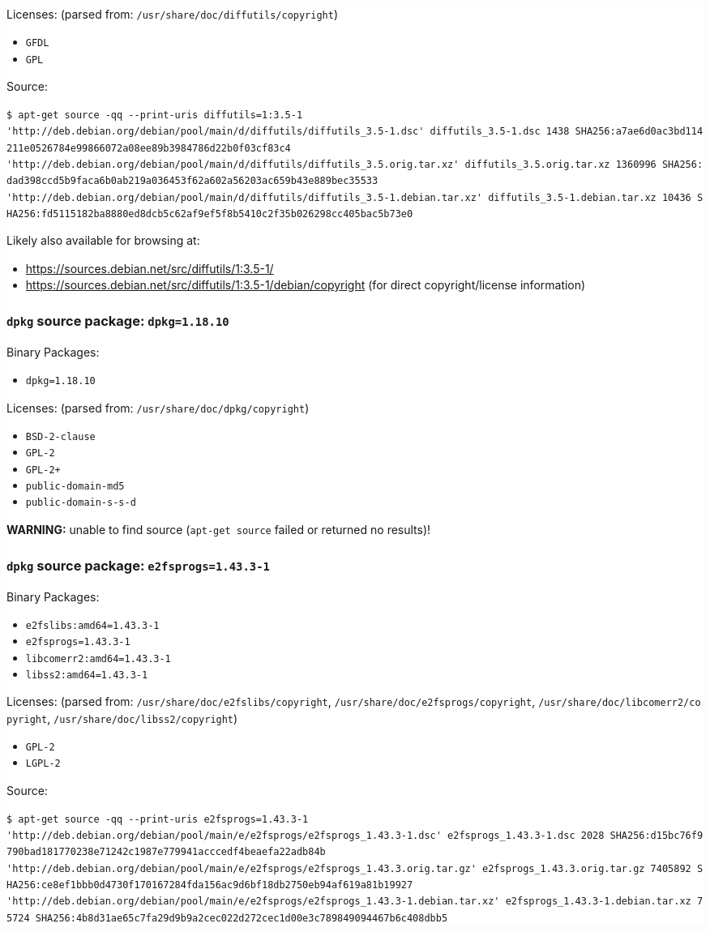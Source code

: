 Licenses: (parsed from: `/usr/share/doc/diffutils/copyright`)

- `GFDL`
- `GPL`

Source:

```console
$ apt-get source -qq --print-uris diffutils=1:3.5-1
'http://deb.debian.org/debian/pool/main/d/diffutils/diffutils_3.5-1.dsc' diffutils_3.5-1.dsc 1438 SHA256:a7ae6d0ac3bd114211e0526784e99866072a08ee89b3984786d22b0f03cf83c4
'http://deb.debian.org/debian/pool/main/d/diffutils/diffutils_3.5.orig.tar.xz' diffutils_3.5.orig.tar.xz 1360996 SHA256:dad398ccd5b9faca6b0ab219a036453f62a602a56203ac659b43e889bec35533
'http://deb.debian.org/debian/pool/main/d/diffutils/diffutils_3.5-1.debian.tar.xz' diffutils_3.5-1.debian.tar.xz 10436 SHA256:fd5115182ba8880ed8dcb5c62af9ef5f8b5410c2f35b026298cc405bac5b73e0
```

Likely also available for browsing at:

- https://sources.debian.net/src/diffutils/1:3.5-1/
- https://sources.debian.net/src/diffutils/1:3.5-1/debian/copyright (for direct copyright/license information)

### `dpkg` source package: `dpkg=1.18.10`

Binary Packages:

- `dpkg=1.18.10`

Licenses: (parsed from: `/usr/share/doc/dpkg/copyright`)

- `BSD-2-clause`
- `GPL-2`
- `GPL-2+`
- `public-domain-md5`
- `public-domain-s-s-d`

**WARNING:** unable to find source (`apt-get source` failed or returned no results)!


### `dpkg` source package: `e2fsprogs=1.43.3-1`

Binary Packages:

- `e2fslibs:amd64=1.43.3-1`
- `e2fsprogs=1.43.3-1`
- `libcomerr2:amd64=1.43.3-1`
- `libss2:amd64=1.43.3-1`

Licenses: (parsed from: `/usr/share/doc/e2fslibs/copyright`, `/usr/share/doc/e2fsprogs/copyright`, `/usr/share/doc/libcomerr2/copyright`, `/usr/share/doc/libss2/copyright`)

- `GPL-2`
- `LGPL-2`

Source:

```console
$ apt-get source -qq --print-uris e2fsprogs=1.43.3-1
'http://deb.debian.org/debian/pool/main/e/e2fsprogs/e2fsprogs_1.43.3-1.dsc' e2fsprogs_1.43.3-1.dsc 2028 SHA256:d15bc76f9790bad181770238e71242c1987e779941acccedf4beaefa22adb84b
'http://deb.debian.org/debian/pool/main/e/e2fsprogs/e2fsprogs_1.43.3.orig.tar.gz' e2fsprogs_1.43.3.orig.tar.gz 7405892 SHA256:ce8ef1bbb0d4730f170167284fda156ac9d6bf18db2750eb94af619a81b19927
'http://deb.debian.org/debian/pool/main/e/e2fsprogs/e2fsprogs_1.43.3-1.debian.tar.xz' e2fsprogs_1.43.3-1.debian.tar.xz 75724 SHA256:4b8d31ae65c7fa29d9b9a2cec022d272cec1d00e3c789849094467b6c408dbb5
```
